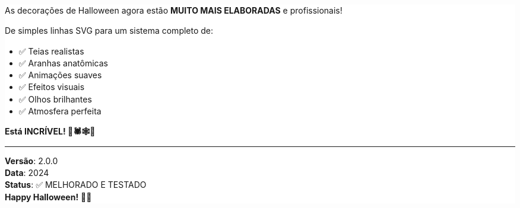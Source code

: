 As decorações de Halloween agora estão **MUITO MAIS ELABORADAS** e profissionais!

De simples linhas SVG para um sistema completo de:
- ✅ Teias realistas
- ✅ Aranhas anatômicas
- ✅ Animações suaves
- ✅ Efeitos visuais
- ✅ Olhos brilhantes
- ✅ Atmosfera perfeita

**Está INCRÍVEL! 🎃🕷️🕸️👻**

---

**Versão**: 2.0.0  
**Data**: 2024  
**Status**: ✅ MELHORADO E TESTADO  
**Happy Halloween!** 🎃👻